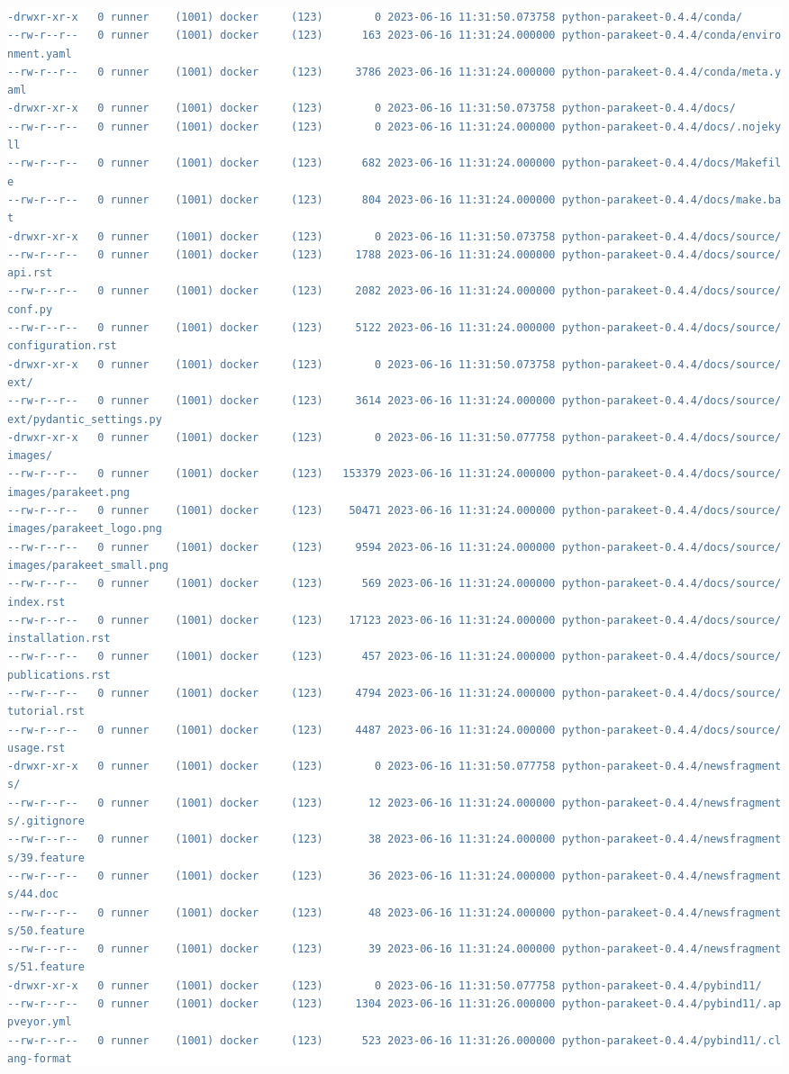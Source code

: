 ```diff
-drwxr-xr-x   0 runner    (1001) docker     (123)        0 2023-06-16 11:31:50.073758 python-parakeet-0.4.4/conda/
--rw-r--r--   0 runner    (1001) docker     (123)      163 2023-06-16 11:31:24.000000 python-parakeet-0.4.4/conda/environment.yaml
--rw-r--r--   0 runner    (1001) docker     (123)     3786 2023-06-16 11:31:24.000000 python-parakeet-0.4.4/conda/meta.yaml
-drwxr-xr-x   0 runner    (1001) docker     (123)        0 2023-06-16 11:31:50.073758 python-parakeet-0.4.4/docs/
--rw-r--r--   0 runner    (1001) docker     (123)        0 2023-06-16 11:31:24.000000 python-parakeet-0.4.4/docs/.nojekyll
--rw-r--r--   0 runner    (1001) docker     (123)      682 2023-06-16 11:31:24.000000 python-parakeet-0.4.4/docs/Makefile
--rw-r--r--   0 runner    (1001) docker     (123)      804 2023-06-16 11:31:24.000000 python-parakeet-0.4.4/docs/make.bat
-drwxr-xr-x   0 runner    (1001) docker     (123)        0 2023-06-16 11:31:50.073758 python-parakeet-0.4.4/docs/source/
--rw-r--r--   0 runner    (1001) docker     (123)     1788 2023-06-16 11:31:24.000000 python-parakeet-0.4.4/docs/source/api.rst
--rw-r--r--   0 runner    (1001) docker     (123)     2082 2023-06-16 11:31:24.000000 python-parakeet-0.4.4/docs/source/conf.py
--rw-r--r--   0 runner    (1001) docker     (123)     5122 2023-06-16 11:31:24.000000 python-parakeet-0.4.4/docs/source/configuration.rst
-drwxr-xr-x   0 runner    (1001) docker     (123)        0 2023-06-16 11:31:50.073758 python-parakeet-0.4.4/docs/source/ext/
--rw-r--r--   0 runner    (1001) docker     (123)     3614 2023-06-16 11:31:24.000000 python-parakeet-0.4.4/docs/source/ext/pydantic_settings.py
-drwxr-xr-x   0 runner    (1001) docker     (123)        0 2023-06-16 11:31:50.077758 python-parakeet-0.4.4/docs/source/images/
--rw-r--r--   0 runner    (1001) docker     (123)   153379 2023-06-16 11:31:24.000000 python-parakeet-0.4.4/docs/source/images/parakeet.png
--rw-r--r--   0 runner    (1001) docker     (123)    50471 2023-06-16 11:31:24.000000 python-parakeet-0.4.4/docs/source/images/parakeet_logo.png
--rw-r--r--   0 runner    (1001) docker     (123)     9594 2023-06-16 11:31:24.000000 python-parakeet-0.4.4/docs/source/images/parakeet_small.png
--rw-r--r--   0 runner    (1001) docker     (123)      569 2023-06-16 11:31:24.000000 python-parakeet-0.4.4/docs/source/index.rst
--rw-r--r--   0 runner    (1001) docker     (123)    17123 2023-06-16 11:31:24.000000 python-parakeet-0.4.4/docs/source/installation.rst
--rw-r--r--   0 runner    (1001) docker     (123)      457 2023-06-16 11:31:24.000000 python-parakeet-0.4.4/docs/source/publications.rst
--rw-r--r--   0 runner    (1001) docker     (123)     4794 2023-06-16 11:31:24.000000 python-parakeet-0.4.4/docs/source/tutorial.rst
--rw-r--r--   0 runner    (1001) docker     (123)     4487 2023-06-16 11:31:24.000000 python-parakeet-0.4.4/docs/source/usage.rst
-drwxr-xr-x   0 runner    (1001) docker     (123)        0 2023-06-16 11:31:50.077758 python-parakeet-0.4.4/newsfragments/
--rw-r--r--   0 runner    (1001) docker     (123)       12 2023-06-16 11:31:24.000000 python-parakeet-0.4.4/newsfragments/.gitignore
--rw-r--r--   0 runner    (1001) docker     (123)       38 2023-06-16 11:31:24.000000 python-parakeet-0.4.4/newsfragments/39.feature
--rw-r--r--   0 runner    (1001) docker     (123)       36 2023-06-16 11:31:24.000000 python-parakeet-0.4.4/newsfragments/44.doc
--rw-r--r--   0 runner    (1001) docker     (123)       48 2023-06-16 11:31:24.000000 python-parakeet-0.4.4/newsfragments/50.feature
--rw-r--r--   0 runner    (1001) docker     (123)       39 2023-06-16 11:31:24.000000 python-parakeet-0.4.4/newsfragments/51.feature
-drwxr-xr-x   0 runner    (1001) docker     (123)        0 2023-06-16 11:31:50.077758 python-parakeet-0.4.4/pybind11/
--rw-r--r--   0 runner    (1001) docker     (123)     1304 2023-06-16 11:31:26.000000 python-parakeet-0.4.4/pybind11/.appveyor.yml
--rw-r--r--   0 runner    (1001) docker     (123)      523 2023-06-16 11:31:26.000000 python-parakeet-0.4.4/pybind11/.clang-format
```